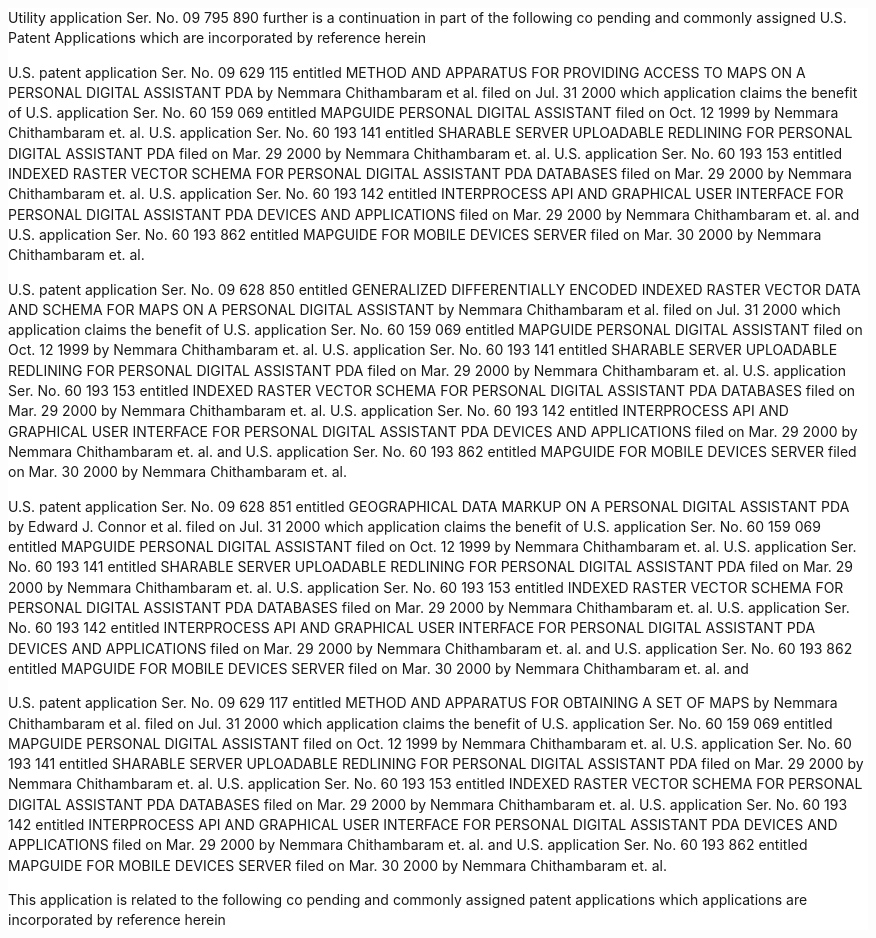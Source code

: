 Utility application Ser. No. 09 795 890 further is a continuation in part of the following co pending and commonly assigned U.S. Patent Applications which are incorporated by reference herein 

U.S. patent application Ser. No. 09 629 115 entitled METHOD AND APPARATUS FOR PROVIDING ACCESS TO MAPS ON A PERSONAL DIGITAL ASSISTANT PDA by Nemmara Chithambaram et al. filed on Jul. 31 2000 which application claims the benefit of U.S. application Ser. No. 60 159 069 entitled MAPGUIDE PERSONAL DIGITAL ASSISTANT filed on Oct. 12 1999 by Nemmara Chithambaram et. al. U.S. application Ser. No. 60 193 141 entitled SHARABLE SERVER UPLOADABLE REDLINING FOR PERSONAL DIGITAL ASSISTANT PDA filed on Mar. 29 2000 by Nemmara Chithambaram et. al. U.S. application Ser. No. 60 193 153 entitled INDEXED RASTER VECTOR SCHEMA FOR PERSONAL DIGITAL ASSISTANT PDA DATABASES filed on Mar. 29 2000 by Nemmara Chithambaram et. al. U.S. application Ser. No. 60 193 142 entitled INTERPROCESS API AND GRAPHICAL USER INTERFACE FOR PERSONAL DIGITAL ASSISTANT PDA DEVICES AND APPLICATIONS filed on Mar. 29 2000 by Nemmara Chithambaram et. al. and U.S. application Ser. No. 60 193 862 entitled MAPGUIDE FOR MOBILE DEVICES SERVER filed on Mar. 30 2000 by Nemmara Chithambaram et. al. 

U.S. patent application Ser. No. 09 628 850 entitled GENERALIZED DIFFERENTIALLY ENCODED INDEXED RASTER VECTOR DATA AND SCHEMA FOR MAPS ON A PERSONAL DIGITAL ASSISTANT by Nemmara Chithambaram et al. filed on Jul. 31 2000 which application claims the benefit of U.S. application Ser. No. 60 159 069 entitled MAPGUIDE PERSONAL DIGITAL ASSISTANT filed on Oct. 12 1999 by Nemmara Chithambaram et. al. U.S. application Ser. No. 60 193 141 entitled SHARABLE SERVER UPLOADABLE REDLINING FOR PERSONAL DIGITAL ASSISTANT PDA filed on Mar. 29 2000 by Nemmara Chithambaram et. al. U.S. application Ser. No. 60 193 153 entitled INDEXED RASTER VECTOR SCHEMA FOR PERSONAL DIGITAL ASSISTANT PDA DATABASES filed on Mar. 29 2000 by Nemmara Chithambaram et. al. U.S. application Ser. No. 60 193 142 entitled INTERPROCESS API AND GRAPHICAL USER INTERFACE FOR PERSONAL DIGITAL ASSISTANT PDA DEVICES AND APPLICATIONS filed on Mar. 29 2000 by Nemmara Chithambaram et. al. and U.S. application Ser. No. 60 193 862 entitled MAPGUIDE FOR MOBILE DEVICES SERVER filed on Mar. 30 2000 by Nemmara Chithambaram et. al. 

U.S. patent application Ser. No. 09 628 851 entitled GEOGRAPHICAL DATA MARKUP ON A PERSONAL DIGITAL ASSISTANT PDA by Edward J. Connor et al. filed on Jul. 31 2000 which application claims the benefit of U.S. application Ser. No. 60 159 069 entitled MAPGUIDE PERSONAL DIGITAL ASSISTANT filed on Oct. 12 1999 by Nemmara Chithambaram et. al. U.S. application Ser. No. 60 193 141 entitled SHARABLE SERVER UPLOADABLE REDLINING FOR PERSONAL DIGITAL ASSISTANT PDA filed on Mar. 29 2000 by Nemmara Chithambaram et. al. U.S. application Ser. No. 60 193 153 entitled INDEXED RASTER VECTOR SCHEMA FOR PERSONAL DIGITAL ASSISTANT PDA DATABASES filed on Mar. 29 2000 by Nemmara Chithambaram et. al. U.S. application Ser. No. 60 193 142 entitled INTERPROCESS API AND GRAPHICAL USER INTERFACE FOR PERSONAL DIGITAL ASSISTANT PDA DEVICES AND APPLICATIONS filed on Mar. 29 2000 by Nemmara Chithambaram et. al. and U.S. application Ser. No. 60 193 862 entitled MAPGUIDE FOR MOBILE DEVICES SERVER filed on Mar. 30 2000 by Nemmara Chithambaram et. al. and

U.S. patent application Ser. No. 09 629 117 entitled METHOD AND APPARATUS FOR OBTAINING A SET OF MAPS by Nemmara Chithambaram et al. filed on Jul. 31 2000 which application claims the benefit of U.S. application Ser. No. 60 159 069 entitled MAPGUIDE PERSONAL DIGITAL ASSISTANT filed on Oct. 12 1999 by Nemmara Chithambaram et. al. U.S. application Ser. No. 60 193 141 entitled SHARABLE SERVER UPLOADABLE REDLINING FOR PERSONAL DIGITAL ASSISTANT PDA filed on Mar. 29 2000 by Nemmara Chithambaram et. al. U.S. application Ser. No. 60 193 153 entitled INDEXED RASTER VECTOR SCHEMA FOR PERSONAL DIGITAL ASSISTANT PDA DATABASES filed on Mar. 29 2000 by Nemmara Chithambaram et. al. U.S. application Ser. No. 60 193 142 entitled INTERPROCESS API AND GRAPHICAL USER INTERFACE FOR PERSONAL DIGITAL ASSISTANT PDA DEVICES AND APPLICATIONS filed on Mar. 29 2000 by Nemmara Chithambaram et. al. and U.S. application Ser. No. 60 193 862 entitled MAPGUIDE FOR MOBILE DEVICES SERVER filed on Mar. 30 2000 by Nemmara Chithambaram et. al.

This application is related to the following co pending and commonly assigned patent applications which applications are incorporated by reference herein 
